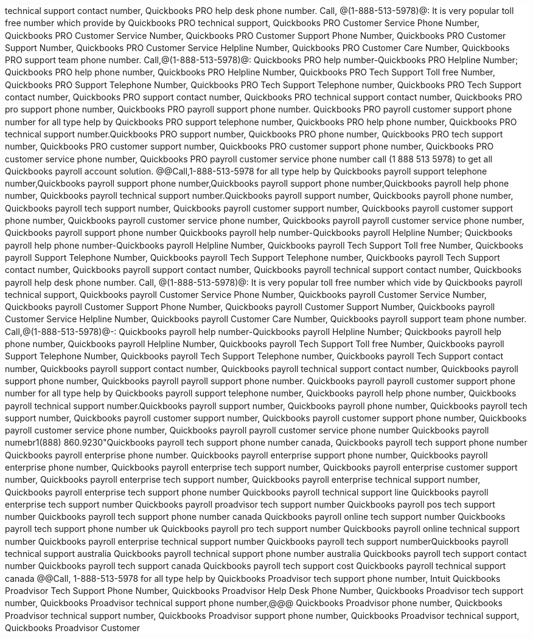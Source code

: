 technical support contact number, Quickbooks PRO help desk phone number. Call, @(1-888-513-5978)@: It is very popular toll free number which provide by Quickbooks PRO technical support, Quickbooks PRO Customer Service Phone Number, Quickbooks PRO Customer Service Number, Quickbooks PRO Customer Support Phone Number, Quickbooks PRO Customer Support Number, Quickbooks PRO Customer Service Helpline Number, Quickbooks PRO Customer Care Number, Quickbooks PRO support team phone number. Call,@(1-888-513-5978)@: Quickbooks PRO help number-Quickbooks PRO Helpline Number; Quickbooks PRO help phone number, Quickbooks PRO Helpline Number, Quickbooks PRO Tech Support Toll free Number, Quickbooks PRO Support Telephone Number, Quickbooks PRO Tech Support Telephone number, Quickbooks PRO Tech Support contact number, Quickbooks PRO support contact number, Quickbooks PRO technical support contact number, Quickbooks PRO pro support phone number, Quickbooks PRO payroll support phone number. Quickbooks PRO payroll customer support phone number for all type help by Quickbooks PRO support telephone number, Quickbooks PRO help phone number, Quickbooks PRO technical support number.Quickbooks PRO support number, Quickbooks PRO phone number, Quickbooks PRO tech support number, Quickbooks PRO customer support number, Quickbooks PRO customer support phone number, Quickbooks PRO customer service phone number, Quickbooks PRO payroll customer service phone number call (1 888 513 5978) to get all Quickbooks payroll account solution. @@Call,1-888-513-5978 for all type help by Quickbooks payroll support telephone number,Quickbooks payroll support phone number,Quickbooks payroll support phone number,Quickbooks payroll help phone number, Quickbooks payroll technical support number.Quickbooks payroll support number, Quickbooks payroll phone number, Quickbooks payroll tech support number, Quickbooks payroll customer support number, Quickbooks payroll customer support phone number, Quickbooks payroll customer service phone number, Quickbooks payroll payroll customer service phone number, Quickbooks payroll support phone number Quickbooks payroll help number-Quickbooks payroll Helpline Number; Quickbooks payroll help phone number-Quickbooks payroll Helpline Number, Quickbooks payroll Tech Support Toll free Number, Quickbooks payroll Support Telephone Number, Quickbooks payroll Tech Support Telephone number, Quickbooks payroll Tech Support contact number, Quickbooks payroll support contact number, Quickbooks payroll technical support contact number, Quickbooks payroll help desk phone number. Call, @(1-888-513-5978)@: It is very popular toll free number which vide by Quickbooks payroll technical support, Quickbooks payroll Customer Service Phone Number, Quickbooks payroll Customer Service Number, Quickbooks payroll Customer Support Phone Number, Quickbooks payroll Customer Support Number, Quickbooks payroll Customer Service Helpline Number, Quickbooks payroll Customer Care Number, Quickbooks payroll support team phone number. Call,@(1-888-513-5978)@-: Quickbooks payroll help number-Quickbooks payroll Helpline Number; Quickbooks payroll help phone number, Quickbooks payroll Helpline Number, Quickbooks payroll Tech Support Toll free Number, Quickbooks payroll Support Telephone Number, Quickbooks payroll Tech Support Telephone number, Quickbooks payroll Tech Support contact number, Quickbooks payroll support contact number, Quickbooks payroll technical support contact number, Quickbooks payroll support phone number, Quickbooks payroll payroll support phone number. Quickbooks payroll payroll customer support phone number for all type help by Quickbooks payroll support telephone number, Quickbooks payroll help phone number, Quickbooks payroll technical support number.Quickbooks payroll support number, Quickbooks payroll phone number, Quickbooks payroll tech support number, Quickbooks payroll customer support number, Quickbooks payroll customer support phone number, Quickbooks payroll customer service phone number, Quickbooks payroll payroll customer service phone number Quickbooks payroll numebr1(888) 860.9230"Quickbooks payroll tech support phone number canada, Quickbooks payroll tech support phone number Quickbooks payroll enterprise phone number. Quickbooks payroll enterprise support phone number, Quickbooks payroll enterprise phone number, Quickbooks payroll enterprise tech support number, Quickbooks payroll enterprise customer support number, Quickbooks payroll enterprise tech support number, Quickbooks payroll enterprise technical support number, Quickbooks payroll enterprise tech support phone number Quickbooks payroll technical support line Quickbooks payroll enterprise tech support number Quickbooks payroll proadvisor tech support number Quickbooks payroll pos tech support number Quickbooks payroll tech support phone number canada Quickbooks payroll online tech support number Quickbooks payroll tech support phone number uk Quickbooks payroll pro tech support number Quickbooks payroll online technical support number Quickbooks payroll enterprise technical support number Quickbooks payroll tech support numberQuickbooks payroll technical support australia Quickbooks payroll technical support phone number australia Quickbooks payroll tech support contact number Quickbooks payroll tech support canada Quickbooks payroll tech support cost Quickbooks payroll technical support canada @@Call, 1-888-513-5978 for all type help by Quickbooks Proadvisor tech support phone number, Intuit Quickbooks Proadvisor Tech Support Phone Number, Quickbooks Proadvisor Help Desk Phone Number, Quickbooks Proadvisor tech support number, Quickbooks Proadvisor technical support phone number,@@@ Quickbooks Proadvisor phone number, Quickbooks Proadvisor technical support number, Quickbooks Proadvisor support phone number, Quickbooks Proadvisor technical support, Quickbooks Proadvisor Customer